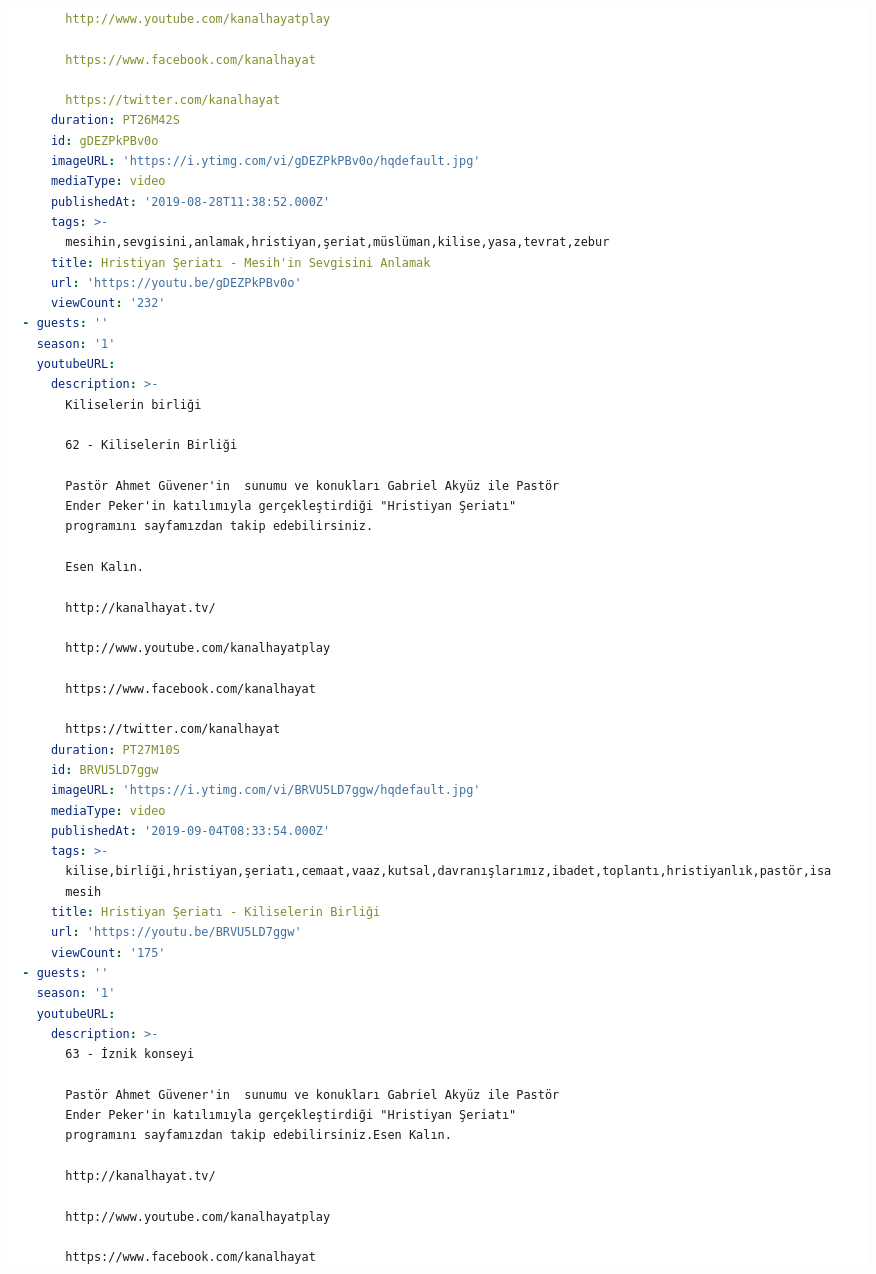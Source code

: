 ```yaml
        http://www.youtube.com/kanalhayatplay

        https://www.facebook.com/kanalhayat

        https://twitter.com/kanalhayat
      duration: PT26M42S
      id: gDEZPkPBv0o
      imageURL: 'https://i.ytimg.com/vi/gDEZPkPBv0o/hqdefault.jpg'
      mediaType: video
      publishedAt: '2019-08-28T11:38:52.000Z'
      tags: >-
        mesihin,sevgisini,anlamak,hristiyan,şeriat,müslüman,kilise,yasa,tevrat,zebur
      title: Hristiyan Şeriatı - Mesih'in Sevgisini Anlamak
      url: 'https://youtu.be/gDEZPkPBv0o'
      viewCount: '232'
  - guests: ''
    season: '1'
    youtubeURL:
      description: >-
        Kiliselerin birliği

        62 - Kiliselerin Birliği 

        Pastör Ahmet Güvener'in  sunumu ve konukları Gabriel Akyüz ile Pastör
        Ender Peker'in katılımıyla gerçekleştirdiği "Hristiyan Şeriatı"
        programını sayfamızdan takip edebilirsiniz.

        Esen Kalın.

        http://kanalhayat.tv/

        http://www.youtube.com/kanalhayatplay

        https://www.facebook.com/kanalhayat

        https://twitter.com/kanalhayat
      duration: PT27M10S
      id: BRVU5LD7ggw
      imageURL: 'https://i.ytimg.com/vi/BRVU5LD7ggw/hqdefault.jpg'
      mediaType: video
      publishedAt: '2019-09-04T08:33:54.000Z'
      tags: >-
        kilise,birliği,hristiyan,şeriatı,cemaat,vaaz,kutsal,davranışlarımız,ibadet,toplantı,hristiyanlık,pastör,isa
        mesih
      title: Hristiyan Şeriatı - Kiliselerin Birliği
      url: 'https://youtu.be/BRVU5LD7ggw'
      viewCount: '175'
  - guests: ''
    season: '1'
    youtubeURL:
      description: >-
        63 - İznik konseyi

        Pastör Ahmet Güvener'in  sunumu ve konukları Gabriel Akyüz ile Pastör
        Ender Peker'in katılımıyla gerçekleştirdiği "Hristiyan Şeriatı"
        programını sayfamızdan takip edebilirsiniz.Esen Kalın.

        http://kanalhayat.tv/

        http://www.youtube.com/kanalhayatplay

        https://www.facebook.com/kanalhayat
```